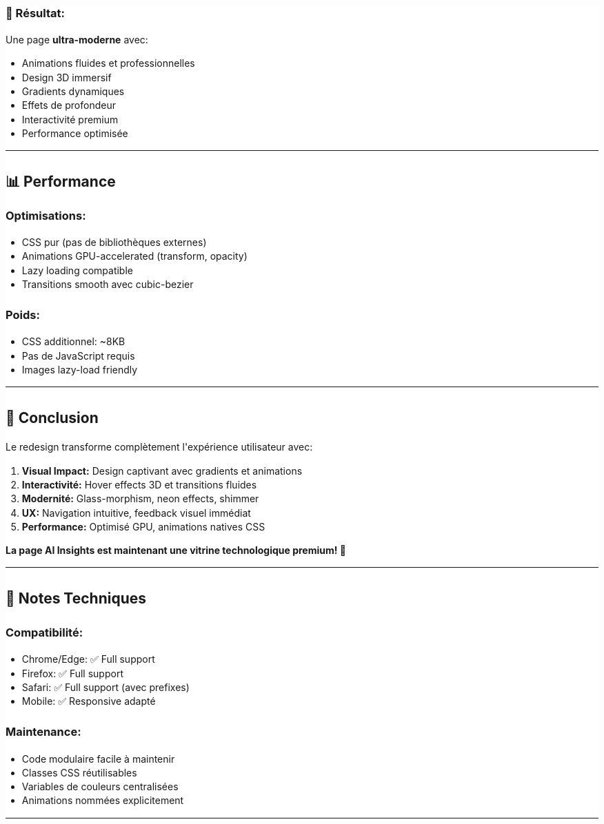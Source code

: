 ### 🎯 Résultat:
Une page **ultra-moderne** avec:
- Animations fluides et professionnelles
- Design 3D immersif
- Gradients dynamiques
- Effets de profondeur
- Interactivité premium
- Performance optimisée

---

## 📊 Performance

### Optimisations:
- CSS pur (pas de bibliothèques externes)
- Animations GPU-accelerated (transform, opacity)
- Lazy loading compatible
- Transitions smooth avec cubic-bezier

### Poids:
- CSS additionnel: ~8KB
- Pas de JavaScript requis
- Images lazy-load friendly

---

## 🎉 Conclusion

Le redesign transforme complètement l'expérience utilisateur avec:

1. **Visual Impact:** Design captivant avec gradients et animations
2. **Interactivité:** Hover effects 3D et transitions fluides
3. **Modernité:** Glass-morphism, neon effects, shimmer
4. **UX:** Navigation intuitive, feedback visuel immédiat
5. **Performance:** Optimisé GPU, animations natives CSS

**La page AI Insights est maintenant une vitrine technologique premium! 🚀**

---

## 📝 Notes Techniques

### Compatibilité:
- Chrome/Edge: ✅ Full support
- Firefox: ✅ Full support
- Safari: ✅ Full support (avec prefixes)
- Mobile: ✅ Responsive adapté

### Maintenance:
- Code modulaire facile à maintenir
- Classes CSS réutilisables
- Variables de couleurs centralisées
- Animations nommées explicitement

---